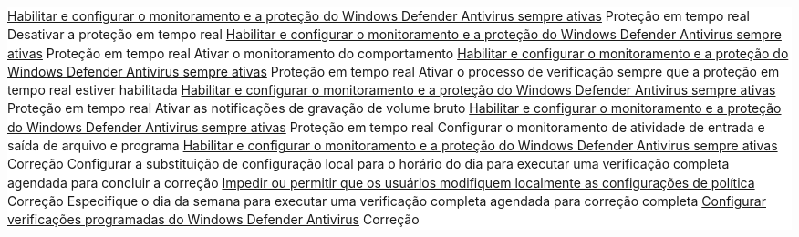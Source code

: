 <td><a href="https://docs.microsoft.com/pt-br/windows/security/threat-protection/windows-defender-antivirus/configure-real-time-protection-windows-defender-antivirus" data-linktype="relative-path">Habilitar e configurar o monitoramento e a proteção do Windows Defender Antivirus sempre ativas</a></td>
</tr>
<tr>
<td>Proteção em tempo real</td>
<td>Desativar a proteção em tempo real</td>
<td><a href="https://docs.microsoft.com/pt-br/windows/security/threat-protection/windows-defender-antivirus/configure-real-time-protection-windows-defender-antivirus" data-linktype="relative-path">Habilitar e configurar o monitoramento e a proteção do Windows Defender Antivirus sempre ativas</a></td>
</tr>
<tr>
<td>Proteção em tempo real</td>
<td>Ativar o monitoramento do comportamento</td>
<td><a href="https://docs.microsoft.com/pt-br/windows/security/threat-protection/windows-defender-antivirus/configure-real-time-protection-windows-defender-antivirus" data-linktype="relative-path">Habilitar e configurar o monitoramento e a proteção do Windows Defender Antivirus sempre ativas</a></td>
</tr>
<tr>
<td>Proteção em tempo real</td>
<td>Ativar o processo de verificação sempre que a proteção em tempo real estiver habilitada</td>
<td><a href="https://docs.microsoft.com/pt-br/windows/security/threat-protection/windows-defender-antivirus/configure-real-time-protection-windows-defender-antivirus" data-linktype="relative-path">Habilitar e configurar o monitoramento e a proteção do Windows Defender Antivirus sempre ativas</a></td>
</tr>
<tr>
<td>Proteção em tempo real</td>
<td>Ativar as notificações de gravação de volume bruto</td>
<td><a href="https://docs.microsoft.com/pt-br/windows/security/threat-protection/windows-defender-antivirus/configure-real-time-protection-windows-defender-antivirus" data-linktype="relative-path">Habilitar e configurar o monitoramento e a proteção do Windows Defender Antivirus sempre ativas</a></td>
</tr>
<tr>
<td>Proteção em tempo real</td>
<td>Configurar o monitoramento de atividade de entrada e saída de arquivo e programa</td>
<td><a href="https://docs.microsoft.com/pt-br/windows/security/threat-protection/windows-defender-antivirus/configure-real-time-protection-windows-defender-antivirus" data-linktype="relative-path">Habilitar e configurar o monitoramento e a proteção do Windows Defender Antivirus sempre ativas</a></td>
</tr>
<tr>
<td>Correção</td>
<td>Configurar a substituição de configuração local para o horário do dia para executar uma verificação completa agendada para concluir a correção</td>
<td><a href="https://docs.microsoft.com/pt-br/windows/security/threat-protection/windows-defender-antivirus/configure-local-policy-overrides-windows-defender-antivirus" data-linktype="relative-path">Impedir ou permitir que os usuários modifiquem localmente as configurações de política</a></td>
</tr>
<tr>
<td>Correção</td>
<td>Especifique o dia da semana para executar uma verificação completa agendada para correção completa</td>
<td><a href="https://docs.microsoft.com/pt-br/windows/security/threat-protection/windows-defender-antivirus/scheduled-catch-up-scans-windows-defender-antivirus" data-linktype="relative-path">Configurar verificações programadas do Windows Defender Antivirus</a></td>
</tr>
<tr>
<td>Correção</td>